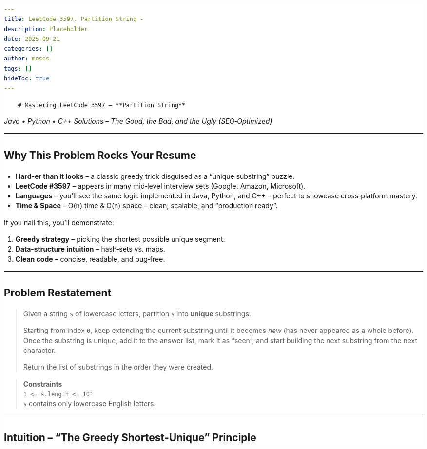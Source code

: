 ```yaml
---
title: LeetCode 3597. Partition String - 
description: Placeholder
date: 2025-09-21
categories: []
author: moses
tags: []
hideToc: true
---
```

        # Mastering LeetCode 3597 – **Partition String**  
*Java • Python • C++ Solutions – The Good, the Bad, and the Ugly (SEO‑Optimized)*  

---

## Why This Problem Rocks Your Resume

- **Hard‑er than it looks** – a classic greedy trick disguised as a “unique substring” puzzle.  
- **LeetCode #3597** – appears in many mid‑level interview sets (Google, Amazon, Microsoft).  
- **Languages** – you’ll see the same logic implemented in Java, Python, and C++ – perfect to showcase cross‑platform mastery.  
- **Time & Space** – O(n) time & O(n) space – clean, scalable, and “production ready”.  

If you nail this, you’ll demonstrate:  

1. **Greedy strategy** – picking the shortest possible unique segment.  
2. **Data‑structure intuition** – hash‑sets vs. maps.  
3. **Clean code** – concise, readable, and bug‑free.

---

## Problem Restatement

> Given a string `s` of lowercase letters, partition `s` into **unique** substrings.  
>  
>  Starting from index `0`, keep extending the current substring until it becomes *new* (has never appeared as a whole before).  
>  Once the substring is unique, add it to the answer list, mark it as “seen”, and start building the next substring from the next character.  
>  
>  Return the list of substrings in the order they were created.

> **Constraints**  
> `1 <= s.length <= 10⁵`  
> `s` contains only lowercase English letters.

---

## Intuition – “The Greedy Shortest‑Unique” Principle
